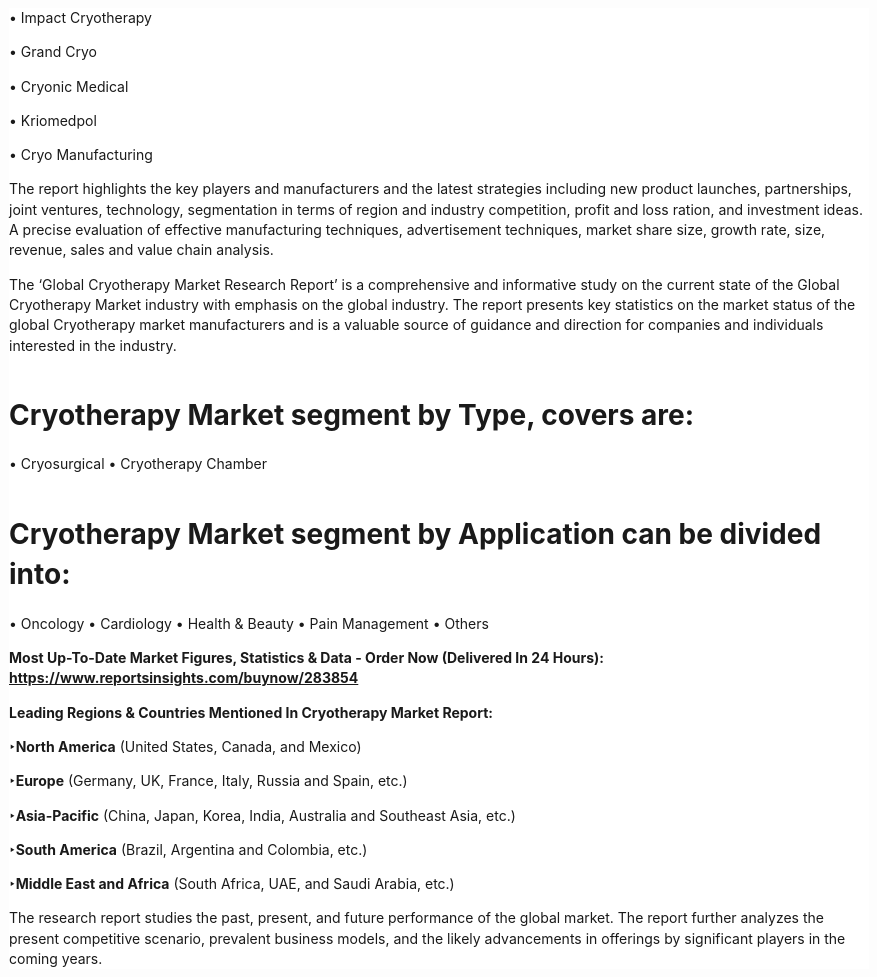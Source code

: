 • Impact Cryotherapy

• Grand Cryo

• Cryonic Medical

• Kriomedpol

• Cryo Manufacturing

The report highlights the key players and manufacturers and the latest strategies including new product launches, partnerships, joint ventures, technology, segmentation in terms of region and industry competition, profit and loss ration, and investment ideas. A precise evaluation of effective manufacturing techniques, advertisement techniques, market share size, growth rate, size, revenue, sales and value chain analysis.

The ‘Global Cryotherapy Market Research Report’ is a comprehensive and informative study on the current state of the Global Cryotherapy Market industry with emphasis on the global industry. The report presents key statistics on the market status of the global Cryotherapy market manufacturers and is a valuable source of guidance and direction for companies and individuals interested in the industry.

# <strong>Cryotherapy Market segment by Type, covers are:</strong>

• Cryosurgical
• Cryotherapy Chamber

# <strong>Cryotherapy Market segment by Application can be divided into:</strong>

• Oncology
• Cardiology
• Health & Beauty
• Pain Management
• Others

<strong>Most Up-To-Date Market Figures, Statistics & Data - Order Now (Delivered In 24 Hours): <a href=https://www.reportsinsights.com/buynow/283854>https://www.reportsinsights.com/buynow/283854</a></strong>

<strong>Leading Regions &amp; Countries Mentioned In Cryotherapy Market Report:</strong>

<strong>‣North America</strong> (United States, Canada, and Mexico)

<strong>‣Europe</strong> (Germany, UK, France, Italy, Russia and Spain, etc.)

<strong>‣Asia-Pacific</strong> (China, Japan, Korea, India, Australia and Southeast Asia, etc.)

<strong>‣South America</strong> (Brazil, Argentina and Colombia, etc.)

<strong>‣Middle East and Africa</strong> (South Africa, UAE, and Saudi Arabia, etc.)

The research report studies the past, present, and future performance of the global market. The report further analyzes the present competitive scenario, prevalent business models, and the likely advancements in offerings by significant players in the coming years.
